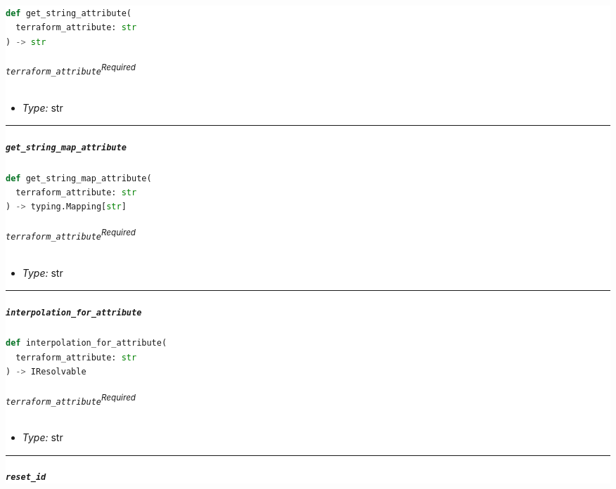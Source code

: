 ```python
def get_string_attribute(
  terraform_attribute: str
) -> str
```

###### `terraform_attribute`<sup>Required</sup> <a name="terraform_attribute" id="@cdktf/provider-digitalocean.dataDigitaloceanDatabaseCluster.DataDigitaloceanDatabaseCluster.getStringAttribute.parameter.terraformAttribute"></a>

- *Type:* str

---

##### `get_string_map_attribute` <a name="get_string_map_attribute" id="@cdktf/provider-digitalocean.dataDigitaloceanDatabaseCluster.DataDigitaloceanDatabaseCluster.getStringMapAttribute"></a>

```python
def get_string_map_attribute(
  terraform_attribute: str
) -> typing.Mapping[str]
```

###### `terraform_attribute`<sup>Required</sup> <a name="terraform_attribute" id="@cdktf/provider-digitalocean.dataDigitaloceanDatabaseCluster.DataDigitaloceanDatabaseCluster.getStringMapAttribute.parameter.terraformAttribute"></a>

- *Type:* str

---

##### `interpolation_for_attribute` <a name="interpolation_for_attribute" id="@cdktf/provider-digitalocean.dataDigitaloceanDatabaseCluster.DataDigitaloceanDatabaseCluster.interpolationForAttribute"></a>

```python
def interpolation_for_attribute(
  terraform_attribute: str
) -> IResolvable
```

###### `terraform_attribute`<sup>Required</sup> <a name="terraform_attribute" id="@cdktf/provider-digitalocean.dataDigitaloceanDatabaseCluster.DataDigitaloceanDatabaseCluster.interpolationForAttribute.parameter.terraformAttribute"></a>

- *Type:* str

---

##### `reset_id` <a name="reset_id" id="@cdktf/provider-digitalocean.dataDigitaloceanDatabaseCluster.DataDigitaloceanDatabaseCluster.resetId"></a>
